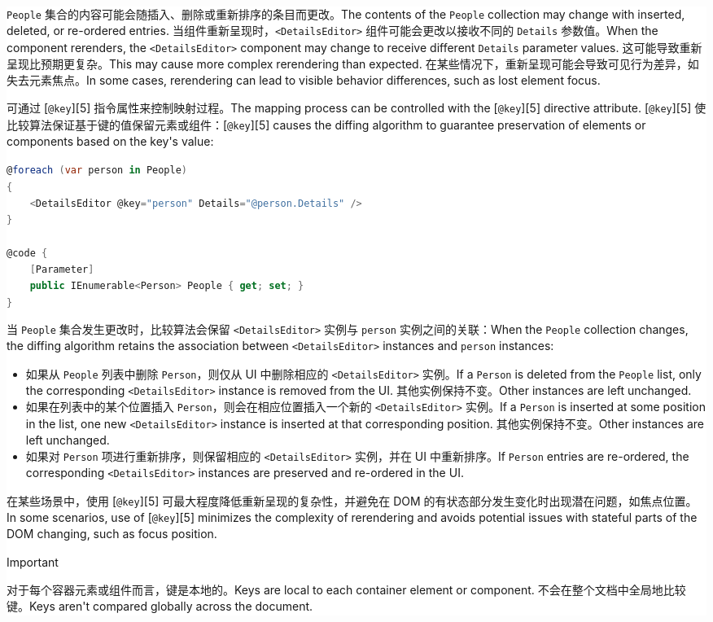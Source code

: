<span data-ttu-id="b6a38-340">`People` 集合的内容可能会随插入、删除或重新排序的条目而更改。</span><span class="sxs-lookup"><span data-stu-id="b6a38-340">The contents of the `People` collection may change with inserted, deleted, or re-ordered entries.</span></span> <span data-ttu-id="b6a38-341">当组件重新呈现时，`<DetailsEditor>` 组件可能会更改以接收不同的 `Details` 参数值。</span><span class="sxs-lookup"><span data-stu-id="b6a38-341">When the component rerenders, the `<DetailsEditor>` component may change to receive different `Details` parameter values.</span></span> <span data-ttu-id="b6a38-342">这可能导致重新呈现比预期更复杂。</span><span class="sxs-lookup"><span data-stu-id="b6a38-342">This may cause more complex rerendering than expected.</span></span> <span data-ttu-id="b6a38-343">在某些情况下，重新呈现可能会导致可见行为差异，如失去元素焦点。</span><span class="sxs-lookup"><span data-stu-id="b6a38-343">In some cases, rerendering can lead to visible behavior differences, such as lost element focus.</span></span>

<span data-ttu-id="b6a38-344">可通过 [`@key`][5] 指令属性来控制映射过程。</span><span class="sxs-lookup"><span data-stu-id="b6a38-344">The mapping process can be controlled with the [`@key`][5] directive attribute.</span></span> <span data-ttu-id="b6a38-345">[`@key`][5] 使比较算法保证基于键的值保留元素或组件：</span><span class="sxs-lookup"><span data-stu-id="b6a38-345">[`@key`][5] causes the diffing algorithm to guarantee preservation of elements or components based on the key's value:</span></span>

```csharp
@foreach (var person in People)
{
    <DetailsEditor @key="person" Details="@person.Details" />
}

@code {
    [Parameter]
    public IEnumerable<Person> People { get; set; }
}
```

<span data-ttu-id="b6a38-346">当 `People` 集合发生更改时，比较算法会保留 `<DetailsEditor>` 实例与 `person` 实例之间的关联：</span><span class="sxs-lookup"><span data-stu-id="b6a38-346">When the `People` collection changes, the diffing algorithm retains the association between `<DetailsEditor>` instances and `person` instances:</span></span>

* <span data-ttu-id="b6a38-347">如果从 `People` 列表中删除 `Person`，则仅从 UI 中删除相应的 `<DetailsEditor>` 实例。</span><span class="sxs-lookup"><span data-stu-id="b6a38-347">If a `Person` is deleted from the `People` list, only the corresponding `<DetailsEditor>` instance is removed from the UI.</span></span> <span data-ttu-id="b6a38-348">其他实例保持不变。</span><span class="sxs-lookup"><span data-stu-id="b6a38-348">Other instances are left unchanged.</span></span>
* <span data-ttu-id="b6a38-349">如果在列表中的某个位置插入 `Person`，则会在相应位置插入一个新的 `<DetailsEditor>` 实例。</span><span class="sxs-lookup"><span data-stu-id="b6a38-349">If a `Person` is inserted at some position in the list, one new `<DetailsEditor>` instance is inserted at that corresponding position.</span></span> <span data-ttu-id="b6a38-350">其他实例保持不变。</span><span class="sxs-lookup"><span data-stu-id="b6a38-350">Other instances are left unchanged.</span></span>
* <span data-ttu-id="b6a38-351">如果对 `Person` 项进行重新排序，则保留相应的 `<DetailsEditor>` 实例，并在 UI 中重新排序。</span><span class="sxs-lookup"><span data-stu-id="b6a38-351">If `Person` entries are re-ordered, the corresponding `<DetailsEditor>` instances are preserved and re-ordered in the UI.</span></span>

<span data-ttu-id="b6a38-352">在某些场景中，使用 [`@key`][5] 可最大程度降低重新呈现的复杂性，并避免在 DOM 的有状态部分发生变化时出现潜在问题，如焦点位置。</span><span class="sxs-lookup"><span data-stu-id="b6a38-352">In some scenarios, use of [`@key`][5] minimizes the complexity of rerendering and avoids potential issues with stateful parts of the DOM changing, such as focus position.</span></span>

> [!IMPORTANT]
> <span data-ttu-id="b6a38-353">对于每个容器元素或组件而言，键是本地的。</span><span class="sxs-lookup"><span data-stu-id="b6a38-353">Keys are local to each container element or component.</span></span> <span data-ttu-id="b6a38-354">不会在整个文档中全局地比较键。</span><span class="sxs-lookup"><span data-stu-id="b6a38-354">Keys aren't compared globally across the document.</span></span>
